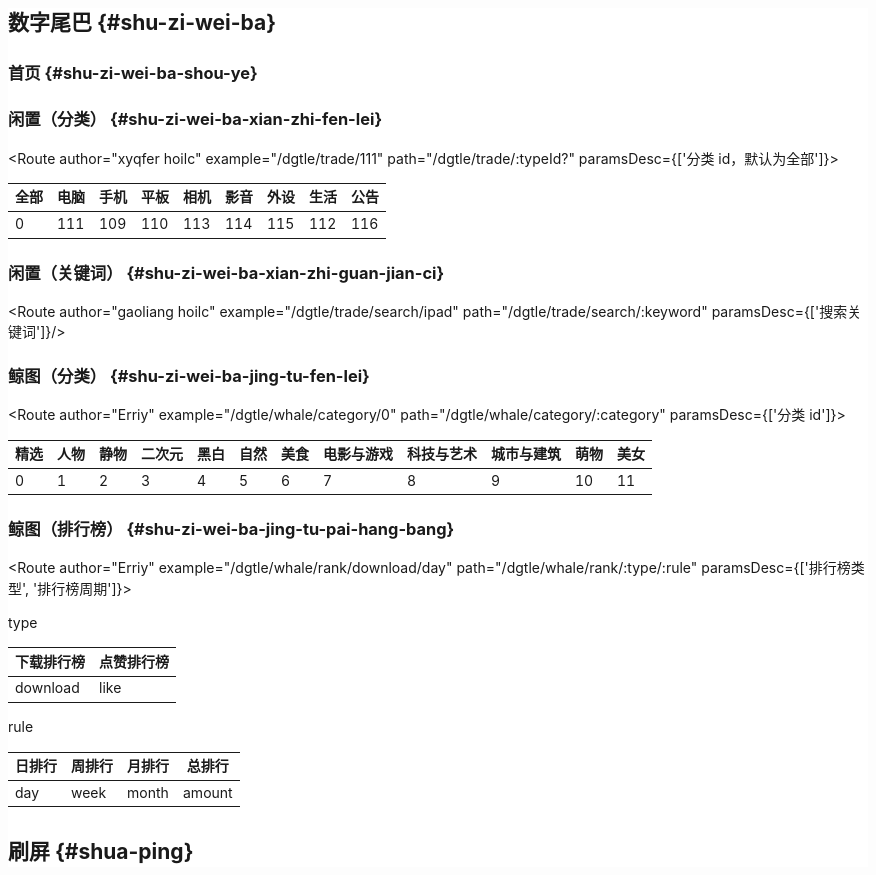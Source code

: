 ## 数字尾巴 {#shu-zi-wei-ba}

### 首页 {#shu-zi-wei-ba-shou-ye}

<Route author="Erriy" example="/dgtle" path="/dgtle" />

### 闲置（分类） {#shu-zi-wei-ba-xian-zhi-fen-lei}

<Route author="xyqfer hoilc" example="/dgtle/trade/111" path="/dgtle/trade/:typeId?" paramsDesc={['分类 id，默认为全部']}>

| 全部 | 电脑 | 手机 | 平板 | 相机 | 影音 | 外设 | 生活 | 公告 |
| ---- | ---- | ---- | ---- | ---- | ---- | ---- | ---- | ---- |
| 0    | 111  | 109  | 110  | 113  | 114  | 115  | 112  | 116  |

</Route>

### 闲置（关键词） {#shu-zi-wei-ba-xian-zhi-guan-jian-ci}

<Route author="gaoliang hoilc" example="/dgtle/trade/search/ipad" path="/dgtle/trade/search/:keyword" paramsDesc={['搜索关键词']}/>

### 鲸图（分类） {#shu-zi-wei-ba-jing-tu-fen-lei}

<Route author="Erriy" example="/dgtle/whale/category/0" path="/dgtle/whale/category/:category" paramsDesc={['分类 id']}>

| 精选 | 人物 | 静物 | 二次元 | 黑白 | 自然 | 美食 | 电影与游戏 | 科技与艺术 | 城市与建筑 | 萌物 | 美女 |
| ---- | ---- | ---- | ------ | ---- | ---- | ---- | ---------- | ---------- | ---------- | ---- | ---- |
| 0    | 1    | 2    | 3      | 4    | 5    | 6    | 7          | 8          | 9          | 10   | 11   |

</Route>

### 鲸图（排行榜） {#shu-zi-wei-ba-jing-tu-pai-hang-bang}

<Route author="Erriy" example="/dgtle/whale/rank/download/day" path="/dgtle/whale/rank/:type/:rule" paramsDesc={['排行榜类型', '排行榜周期']}>

type

| 下载排行榜 | 点赞排行榜 |
| ---------- | ---------- |
| download   | like       |

rule

| 日排行 | 周排行 | 月排行 | 总排行 |
| ------ | ------ | ------ | ------ |
| day    | week   | month  | amount |

</Route>

## 刷屏 {#shua-ping}
